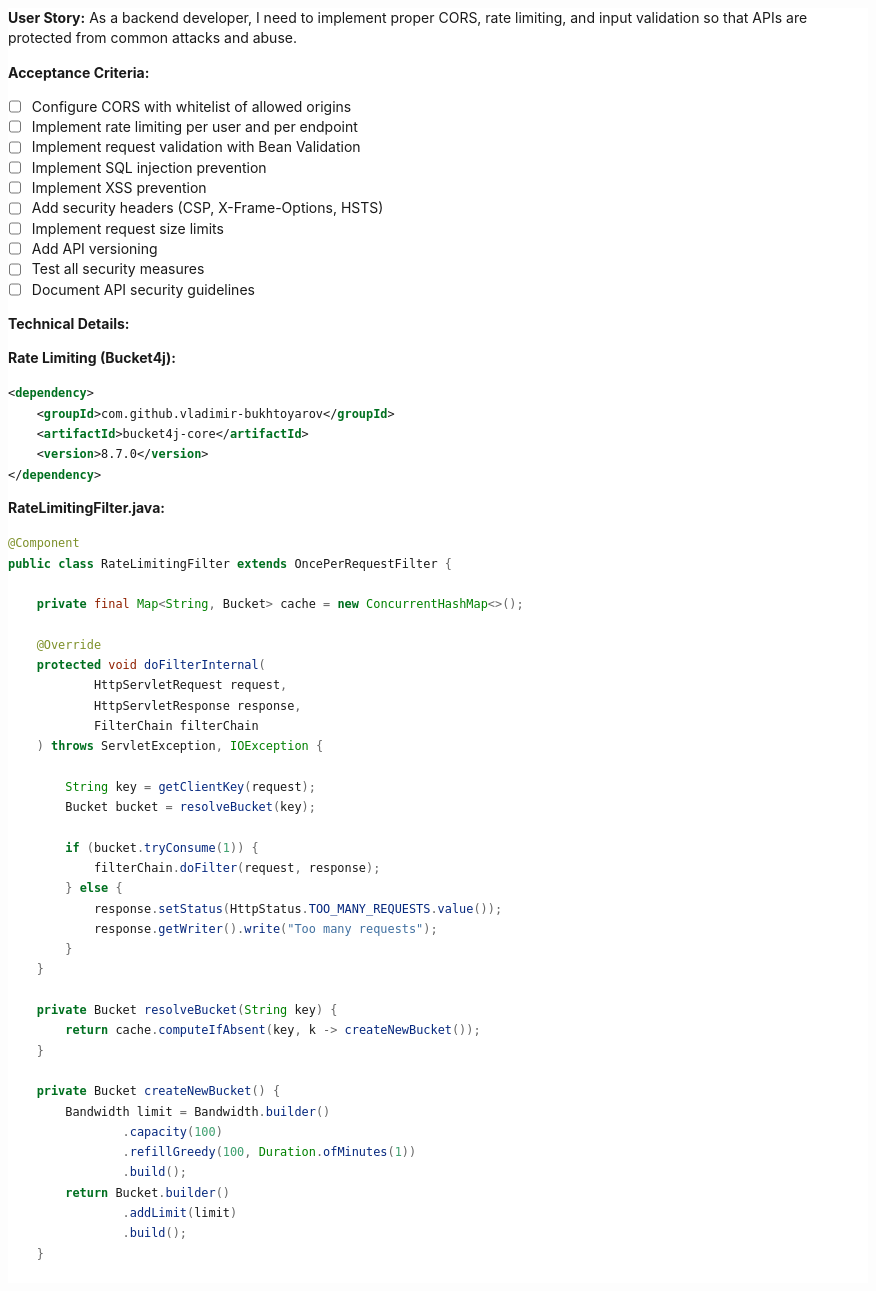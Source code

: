 **User Story:**
As a backend developer, I need to implement proper CORS, rate limiting, and input validation so that APIs are protected from common attacks and abuse.

**Acceptance Criteria:**
- [ ] Configure CORS with whitelist of allowed origins
- [ ] Implement rate limiting per user and per endpoint
- [ ] Implement request validation with Bean Validation
- [ ] Implement SQL injection prevention
- [ ] Implement XSS prevention
- [ ] Add security headers (CSP, X-Frame-Options, HSTS)
- [ ] Implement request size limits
- [ ] Add API versioning
- [ ] Test all security measures
- [ ] Document API security guidelines

**Technical Details:**

**Rate Limiting (Bucket4j):**
```xml
<dependency>
    <groupId>com.github.vladimir-bukhtoyarov</groupId>
    <artifactId>bucket4j-core</artifactId>
    <version>8.7.0</version>
</dependency>
```

**RateLimitingFilter.java:**
```java
@Component
public class RateLimitingFilter extends OncePerRequestFilter {
    
    private final Map<String, Bucket> cache = new ConcurrentHashMap<>();
    
    @Override
    protected void doFilterInternal(
            HttpServletRequest request,
            HttpServletResponse response,
            FilterChain filterChain
    ) throws ServletException, IOException {
        
        String key = getClientKey(request);
        Bucket bucket = resolveBucket(key);
        
        if (bucket.tryConsume(1)) {
            filterChain.doFilter(request, response);
        } else {
            response.setStatus(HttpStatus.TOO_MANY_REQUESTS.value());
            response.getWriter().write("Too many requests");
        }
    }
    
    private Bucket resolveBucket(String key) {
        return cache.computeIfAbsent(key, k -> createNewBucket());
    }
    
    private Bucket createNewBucket() {
        Bandwidth limit = Bandwidth.builder()
                .capacity(100)
                .refillGreedy(100, Duration.ofMinutes(1))
                .build();
        return Bucket.builder()
                .addLimit(limit)
                .build();
    }
    
```